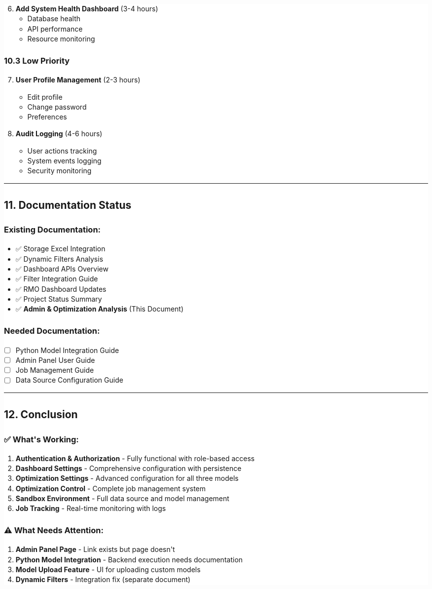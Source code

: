 6. **Add System Health Dashboard** (3-4 hours)
   - Database health
   - API performance
   - Resource monitoring

### 10.3 Low Priority

7. **User Profile Management** (2-3 hours)
   - Edit profile
   - Change password
   - Preferences

8. **Audit Logging** (4-6 hours)
   - User actions tracking
   - System events logging
   - Security monitoring

---

## 11. Documentation Status

### Existing Documentation:
- ✅ Storage Excel Integration
- ✅ Dynamic Filters Analysis
- ✅ Dashboard APIs Overview
- ✅ Filter Integration Guide
- ✅ RMO Dashboard Updates
- ✅ Project Status Summary
- ✅ **Admin & Optimization Analysis** (This Document)

### Needed Documentation:
- [ ] Python Model Integration Guide
- [ ] Admin Panel User Guide
- [ ] Job Management Guide
- [ ] Data Source Configuration Guide

---

## 12. Conclusion

### ✅ What's Working:
1. **Authentication & Authorization** - Fully functional with role-based access
2. **Dashboard Settings** - Comprehensive configuration with persistence
3. **Optimization Settings** - Advanced configuration for all three models
4. **Optimization Control** - Complete job management system
5. **Sandbox Environment** - Full data source and model management
6. **Job Tracking** - Real-time monitoring with logs

### ⚠️ What Needs Attention:
1. **Admin Panel Page** - Link exists but page doesn't
2. **Python Model Integration** - Backend execution needs documentation
3. **Model Upload Feature** - UI for uploading custom models
4. **Dynamic Filters** - Integration fix (separate document)
